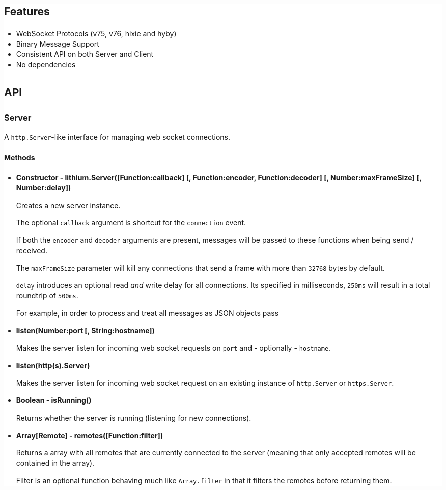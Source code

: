 ## Features

- WebSocket Protocols (v75, v76, hixie and hyby)
- Binary Message Support
- Consistent API on both Server and Client
- No dependencies


## API

### Server

A `http.Server`-like interface for managing web socket connections.


#### Methods

- __Constructor - lithium.Server([Function:callback] [, Function:encoder, Function:decoder] [, Number:maxFrameSize] [, Number:delay])__

    Creates a new server instance.

    The optional `callback` argument is shortcut for the `connection` event.

    If both the `encoder` and `decoder` arguments are present, messages will be 
    passed to these functions when being send / received.

    The `maxFrameSize` parameter will kill any connections that send a frame 
    with more than `32768` bytes by default.

    `delay` introduces an optional read *and* write delay for all connections. 
    Its specified in milliseconds, `250ms` will result in a total roundtrip of `500ms`.

    For example, in order to process and treat all messages as JSON objects pass


- __listen(Number:port [, String:hostname])__

    Makes the server listen for incoming web socket requests on `port` and - 
    optionally - `hostname`.


- __listen(http(s).Server)__

    Makes the server listen for incoming web socket request on an existing 
    instance of `http.Server` or `https.Server`.


- __Boolean - isRunning()__

    Returns whether the server is running (listening for new connections).


- __Array[Remote] - remotes([Function:filter])__

    Returns a array with all remotes that are currently connected to the server 
    (meaning that only accepted remotes will be contained in the array).

    Filter is an optional function behaving much like `Array.filter` in that it 
    filters the remotes before returning them.

